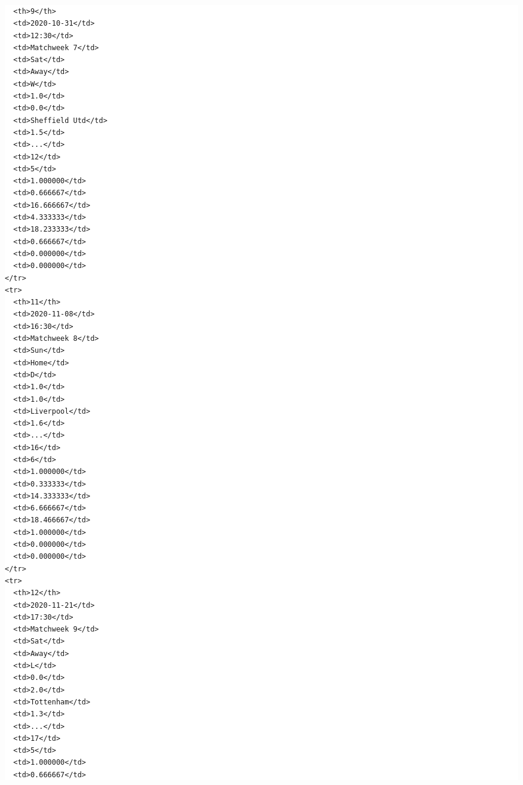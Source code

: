       <th>9</th>
      <td>2020-10-31</td>
      <td>12:30</td>
      <td>Matchweek 7</td>
      <td>Sat</td>
      <td>Away</td>
      <td>W</td>
      <td>1.0</td>
      <td>0.0</td>
      <td>Sheffield Utd</td>
      <td>1.5</td>
      <td>...</td>
      <td>12</td>
      <td>5</td>
      <td>1.000000</td>
      <td>0.666667</td>
      <td>16.666667</td>
      <td>4.333333</td>
      <td>18.233333</td>
      <td>0.666667</td>
      <td>0.000000</td>
      <td>0.000000</td>
    </tr>
    <tr>
      <th>11</th>
      <td>2020-11-08</td>
      <td>16:30</td>
      <td>Matchweek 8</td>
      <td>Sun</td>
      <td>Home</td>
      <td>D</td>
      <td>1.0</td>
      <td>1.0</td>
      <td>Liverpool</td>
      <td>1.6</td>
      <td>...</td>
      <td>16</td>
      <td>6</td>
      <td>1.000000</td>
      <td>0.333333</td>
      <td>14.333333</td>
      <td>6.666667</td>
      <td>18.466667</td>
      <td>1.000000</td>
      <td>0.000000</td>
      <td>0.000000</td>
    </tr>
    <tr>
      <th>12</th>
      <td>2020-11-21</td>
      <td>17:30</td>
      <td>Matchweek 9</td>
      <td>Sat</td>
      <td>Away</td>
      <td>L</td>
      <td>0.0</td>
      <td>2.0</td>
      <td>Tottenham</td>
      <td>1.3</td>
      <td>...</td>
      <td>17</td>
      <td>5</td>
      <td>1.000000</td>
      <td>0.666667</td>